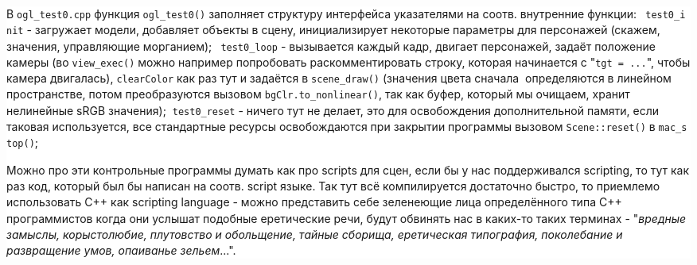 В `ogl_test0.cpp` функция `ogl_test0()` заполняет структуру интерфейса указателями на соотв. внутренние функции:
` test0_init` - загружает модели, добавляет объекты в сцену, инициализирует некоторые параметры для персонажей (скажем, значения, управляющие морганием);
` test0_loop` - вызывается каждый кадр, двигает персонажей, задаёт положение камеры (во `view_exec()` можно например попробовать раскомментировать строку, которая начинается с "`tgt = ...`", чтобы камера двигалась), `clearColor` как раз тут и задаётся в `scene_draw()` (значения цвета сначала  определяются в линейном пространстве, потом преобразуются вызовом `bgClr.to_nonlinear()`, так как буфер, который мы очищаем, хранит нелинейные sRGB значения);
 `test0_reset` - ничего тут не делает, это для освобождения дополнительной памяти, если таковая используется, все стандартные ресурсы освобождаются при закрытии программы вызовом `Scene::reset()` в `mac_stop()`;

Можно про эти контрольные программы думать как про scripts для сцен, если бы у нас поддерживался scripting, то тут как раз код, который был бы написан на соотв. script языке. Так тут всё компилируется достаточно быстро, то приемлемо использовать C++ как scripting language - можно представить себе зеленеющие лица определённого типа C++ программистов когда они услышат подобные еретические речи, будут обвинять нас в каких-то таких терминах - "*вредные замыслы, корыстолюбие, плутовство и обольщение, тайные сборища, еретическая типография, поколебание и развращение умов, опаиванье зельем*...".
